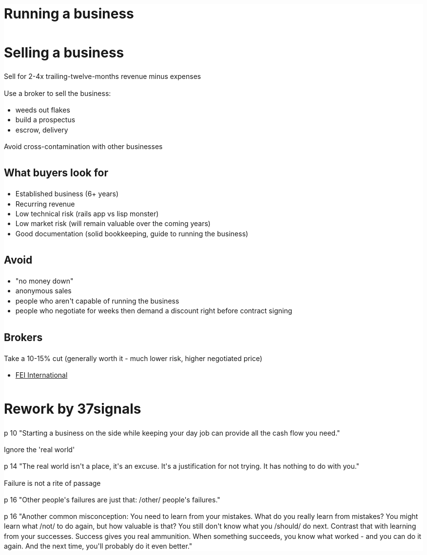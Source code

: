 # Running a business
# Selling a business

Sell for 2-4x trailing-twelve-months revenue minus expenses

Use a broker to sell the business:

- weeds out flakes
- build a prospectus
- escrow, delivery

Avoid cross-contamination with other businesses

## What buyers look for

- Established business (6+ years)
- Recurring revenue
- Low technical risk (rails app vs lisp monster)
- Low market risk (will remain valuable over the coming years)
- Good documentation (solid bookkeeping, guide to running the business)

## Avoid

- "no money down"
- anonymous sales
- people who aren't capable of running the business
- people who negotiate for weeks then demand a discount right before contract signing

## Brokers

Take a 10-15% cut (generally worth it - much lower risk, higher negotiated price)

* [FEI International](http://feinternational.com)


# Rework by 37signals

p 10 "Starting a business on the side while keeping your day job can provide all the cash flow you need."

Ignore the 'real world'

p 14 "The real world isn't a place, it's an excuse. It's a justification for not trying. It has nothing to do with you."

Failure is not a rite of passage

p 16 "Other people's failures are just that: /other/ people's failures."

p 16 "Another common misconception: You need to learn from your mistakes. What do you really learn from mistakes? You might learn what /not/ to do again, but how valuable is that? You still don't know what you /should/ do next.
Contrast that with learning from your successes. Success gives you real ammunition. When something succeeds, you know what worked - and you can do it again. And the next time, you'll probably do it even better."
